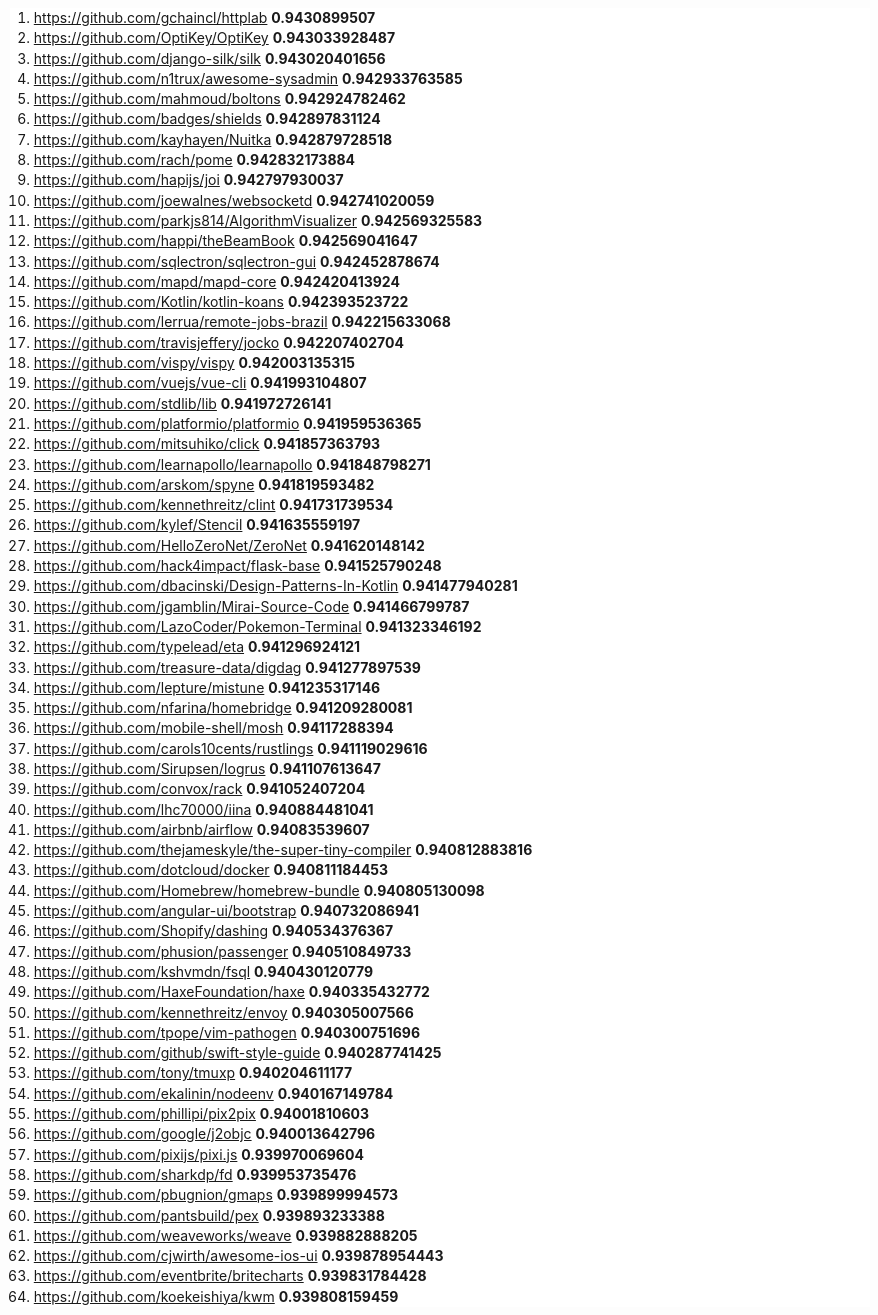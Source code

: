  1. https://github.com/gchaincl/httplab **0.9430899507**
 1. https://github.com/OptiKey/OptiKey **0.943033928487**
 1. https://github.com/django-silk/silk **0.943020401656**
 1. https://github.com/n1trux/awesome-sysadmin **0.942933763585**
 1. https://github.com/mahmoud/boltons **0.942924782462**
 1. https://github.com/badges/shields **0.942897831124**
 1. https://github.com/kayhayen/Nuitka **0.942879728518**
 1. https://github.com/rach/pome **0.942832173884**
 1. https://github.com/hapijs/joi **0.942797930037**
 1. https://github.com/joewalnes/websocketd **0.942741020059**
 1. https://github.com/parkjs814/AlgorithmVisualizer **0.942569325583**
 1. https://github.com/happi/theBeamBook **0.942569041647**
 1. https://github.com/sqlectron/sqlectron-gui **0.942452878674**
 1. https://github.com/mapd/mapd-core **0.942420413924**
 1. https://github.com/Kotlin/kotlin-koans **0.942393523722**
 1. https://github.com/lerrua/remote-jobs-brazil **0.942215633068**
 1. https://github.com/travisjeffery/jocko **0.942207402704**
 1. https://github.com/vispy/vispy **0.942003135315**
 1. https://github.com/vuejs/vue-cli **0.941993104807**
 1. https://github.com/stdlib/lib **0.941972726141**
 1. https://github.com/platformio/platformio **0.941959536365**
 1. https://github.com/mitsuhiko/click **0.941857363793**
 1. https://github.com/learnapollo/learnapollo **0.941848798271**
 1. https://github.com/arskom/spyne **0.941819593482**
 1. https://github.com/kennethreitz/clint **0.941731739534**
 1. https://github.com/kylef/Stencil **0.941635559197**
 1. https://github.com/HelloZeroNet/ZeroNet **0.941620148142**
 1. https://github.com/hack4impact/flask-base **0.941525790248**
 1. https://github.com/dbacinski/Design-Patterns-In-Kotlin **0.941477940281**
 1. https://github.com/jgamblin/Mirai-Source-Code **0.941466799787**
 1. https://github.com/LazoCoder/Pokemon-Terminal **0.941323346192**
 1. https://github.com/typelead/eta **0.941296924121**
 1. https://github.com/treasure-data/digdag **0.941277897539**
 1. https://github.com/lepture/mistune **0.941235317146**
 1. https://github.com/nfarina/homebridge **0.941209280081**
 1. https://github.com/mobile-shell/mosh **0.94117288394**
 1. https://github.com/carols10cents/rustlings **0.941119029616**
 1. https://github.com/Sirupsen/logrus **0.941107613647**
 1. https://github.com/convox/rack **0.941052407204**
 1. https://github.com/lhc70000/iina **0.940884481041**
 1. https://github.com/airbnb/airflow **0.94083539607**
 1. https://github.com/thejameskyle/the-super-tiny-compiler **0.940812883816**
 1. https://github.com/dotcloud/docker **0.940811184453**
 1. https://github.com/Homebrew/homebrew-bundle **0.940805130098**
 1. https://github.com/angular-ui/bootstrap **0.940732086941**
 1. https://github.com/Shopify/dashing **0.940534376367**
 1. https://github.com/phusion/passenger **0.940510849733**
 1. https://github.com/kshvmdn/fsql **0.940430120779**
 1. https://github.com/HaxeFoundation/haxe **0.940335432772**
 1. https://github.com/kennethreitz/envoy **0.940305007566**
 1. https://github.com/tpope/vim-pathogen **0.940300751696**
 1. https://github.com/github/swift-style-guide **0.940287741425**
 1. https://github.com/tony/tmuxp **0.940204611177**
 1. https://github.com/ekalinin/nodeenv **0.940167149784**
 1. https://github.com/phillipi/pix2pix **0.94001810603**
 1. https://github.com/google/j2objc **0.940013642796**
 1. https://github.com/pixijs/pixi.js **0.939970069604**
 1. https://github.com/sharkdp/fd **0.939953735476**
 1. https://github.com/pbugnion/gmaps **0.939899994573**
 1. https://github.com/pantsbuild/pex **0.939893233388**
 1. https://github.com/weaveworks/weave **0.939882888205**
 1. https://github.com/cjwirth/awesome-ios-ui **0.939878954443**
 1. https://github.com/eventbrite/britecharts **0.939831784428**
 1. https://github.com/koekeishiya/kwm **0.939808159459**